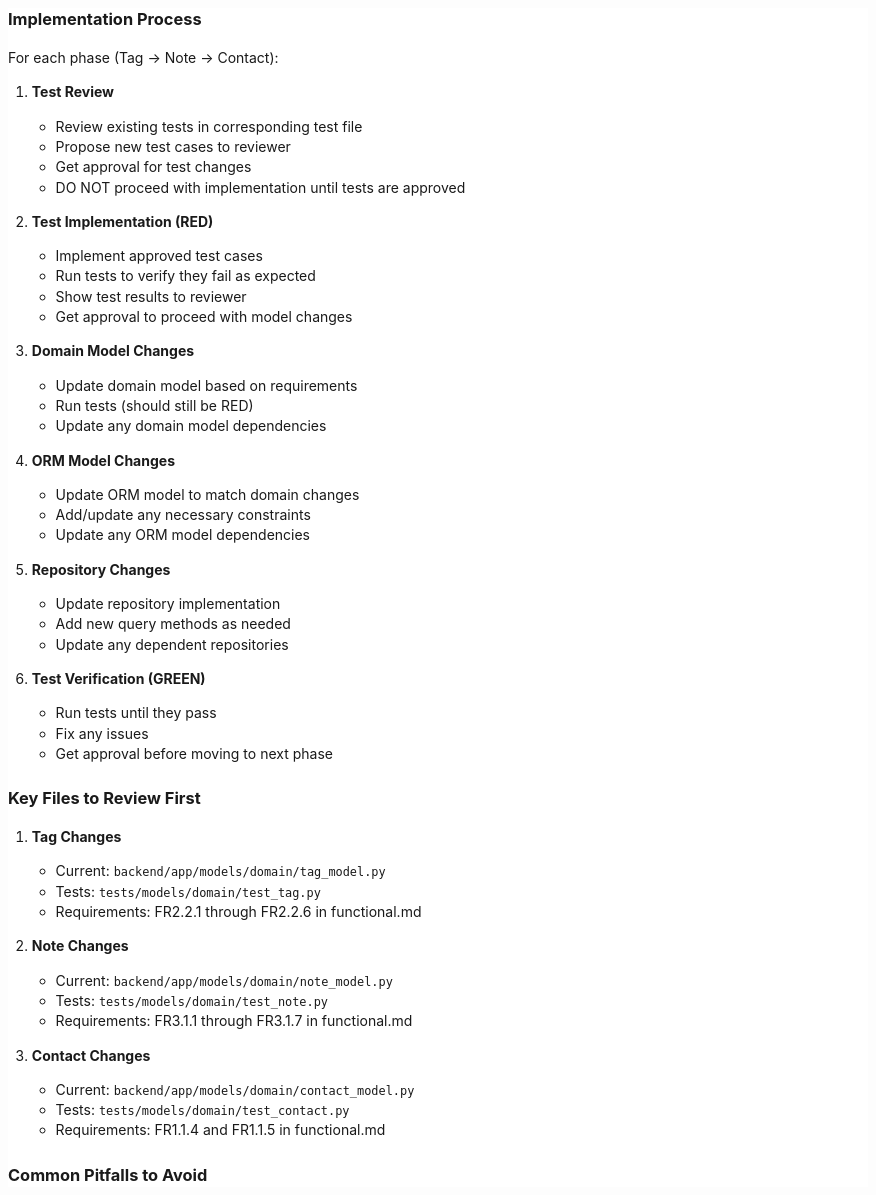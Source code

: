 ### Implementation Process
For each phase (Tag → Note → Contact):

1. **Test Review**
   - Review existing tests in corresponding test file
   - Propose new test cases to reviewer
   - Get approval for test changes
   - DO NOT proceed with implementation until tests are approved

2. **Test Implementation (RED)**
   - Implement approved test cases
   - Run tests to verify they fail as expected
   - Show test results to reviewer
   - Get approval to proceed with model changes

3. **Domain Model Changes**
   - Update domain model based on requirements
   - Run tests (should still be RED)
   - Update any domain model dependencies

4. **ORM Model Changes**
   - Update ORM model to match domain changes
   - Add/update any necessary constraints
   - Update any ORM model dependencies

5. **Repository Changes**
   - Update repository implementation
   - Add new query methods as needed
   - Update any dependent repositories

6. **Test Verification (GREEN)**
   - Run tests until they pass
   - Fix any issues
   - Get approval before moving to next phase

### Key Files to Review First

1. **Tag Changes**
   - Current: `backend/app/models/domain/tag_model.py`
   - Tests: `tests/models/domain/test_tag.py`
   - Requirements: FR2.2.1 through FR2.2.6 in functional.md

2. **Note Changes**
   - Current: `backend/app/models/domain/note_model.py`
   - Tests: `tests/models/domain/test_note.py`
   - Requirements: FR3.1.1 through FR3.1.7 in functional.md

3. **Contact Changes**
   - Current: `backend/app/models/domain/contact_model.py`
   - Tests: `tests/models/domain/test_contact.py`
   - Requirements: FR1.1.4 and FR1.1.5 in functional.md

### Common Pitfalls to Avoid
